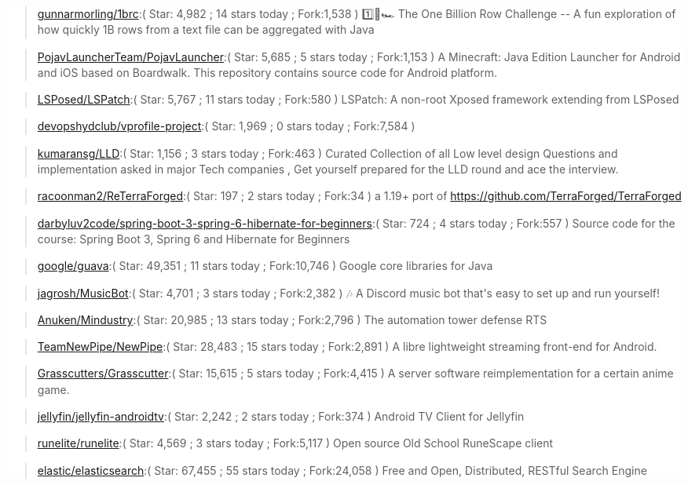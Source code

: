 > [gunnarmorling/1brc](https://github.com/gunnarmorling/1brc):( Star: 4,982 ; 14 stars today ; Fork:1,538 ) 
 > 1️⃣🐝🏎️ The One Billion Row Challenge -- A fun exploration of how quickly 1B rows from a text file can be aggregated with Java

> [PojavLauncherTeam/PojavLauncher](https://github.com/PojavLauncherTeam/PojavLauncher):( Star: 5,685 ; 5 stars today ; Fork:1,153 ) 
 > A Minecraft: Java Edition Launcher for Android and iOS based on Boardwalk. This repository contains source code for Android platform.

> [LSPosed/LSPatch](https://github.com/LSPosed/LSPatch):( Star: 5,767 ; 11 stars today ; Fork:580 ) 
 > LSPatch: A non-root Xposed framework extending from LSPosed

> [devopshydclub/vprofile-project](https://github.com/devopshydclub/vprofile-project):( Star: 1,969 ; 0 stars today ; Fork:7,584 ) 
 > 

> [kumaransg/LLD](https://github.com/kumaransg/LLD):( Star: 1,156 ; 3 stars today ; Fork:463 ) 
 > Curated Collection of all Low level design Questions and implementation asked in major Tech companies , Get yourself prepared for the LLD round and ace the interview.

> [racoonman2/ReTerraForged](https://github.com/racoonman2/ReTerraForged):( Star: 197 ; 2 stars today ; Fork:34 ) 
 > a 1.19+ port of https://github.com/TerraForged/TerraForged

> [darbyluv2code/spring-boot-3-spring-6-hibernate-for-beginners](https://github.com/darbyluv2code/spring-boot-3-spring-6-hibernate-for-beginners):( Star: 724 ; 4 stars today ; Fork:557 ) 
 > Source code for the course: Spring Boot 3, Spring 6 and Hibernate for Beginners

> [google/guava](https://github.com/google/guava):( Star: 49,351 ; 11 stars today ; Fork:10,746 ) 
 > Google core libraries for Java

> [jagrosh/MusicBot](https://github.com/jagrosh/MusicBot):( Star: 4,701 ; 3 stars today ; Fork:2,382 ) 
 > 🎶 A Discord music bot that's easy to set up and run yourself!

> [Anuken/Mindustry](https://github.com/Anuken/Mindustry):( Star: 20,985 ; 13 stars today ; Fork:2,796 ) 
 > The automation tower defense RTS

> [TeamNewPipe/NewPipe](https://github.com/TeamNewPipe/NewPipe):( Star: 28,483 ; 15 stars today ; Fork:2,891 ) 
 > A libre lightweight streaming front-end for Android.

> [Grasscutters/Grasscutter](https://github.com/Grasscutters/Grasscutter):( Star: 15,615 ; 5 stars today ; Fork:4,415 ) 
 > A server software reimplementation for a certain anime game.

> [jellyfin/jellyfin-androidtv](https://github.com/jellyfin/jellyfin-androidtv):( Star: 2,242 ; 2 stars today ; Fork:374 ) 
 > Android TV Client for Jellyfin

> [runelite/runelite](https://github.com/runelite/runelite):( Star: 4,569 ; 3 stars today ; Fork:5,117 ) 
 > Open source Old School RuneScape client

> [elastic/elasticsearch](https://github.com/elastic/elasticsearch):( Star: 67,455 ; 55 stars today ; Fork:24,058 ) 
 > Free and Open, Distributed, RESTful Search Engine
